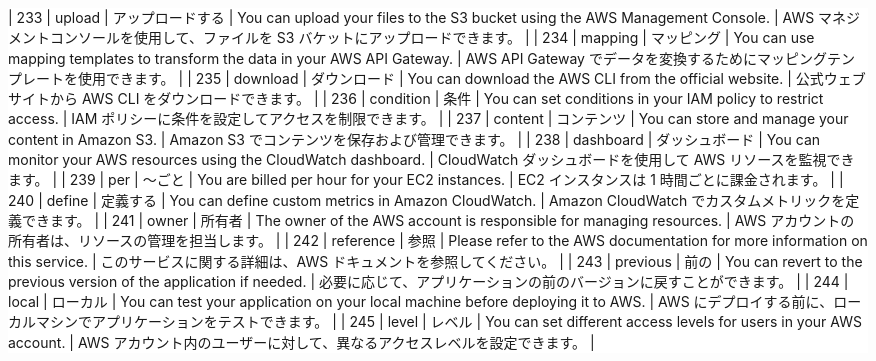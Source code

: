 | 233  | upload                     | アップロードする                               | You can upload your files to the S3 bucket using the AWS Management Console.                                                                                                                     | AWS マネジメントコンソールを使用して、ファイルを S3 バケットにアップロードできます。                                                                                                            |
| 234  | mapping                    | マッピング                                     | You can use mapping templates to transform the data in your AWS API Gateway.                                                                                                                     | AWS API Gateway でデータを変換するためにマッピングテンプレートを使用できます。                                                                                                                  |
| 235  | download                   | ダウンロード                                   | You can download the AWS CLI from the official website.                                                                                                                                          | 公式ウェブサイトから AWS CLI をダウンロードできます。                                                                                                                                           |
| 236  | condition                  | 条件                                           | You can set conditions in your IAM policy to restrict access.                                                                                                                                    | IAM ポリシーに条件を設定してアクセスを制限できます。                                                                                                                                            |
| 237  | content                    | コンテンツ                                     | You can store and manage your content in Amazon S3.                                                                                                                                              | Amazon S3 でコンテンツを保存および管理できます。                                                                                                                                                |
| 238  | dashboard                  | ダッシュボード                                 | You can monitor your AWS resources using the CloudWatch dashboard.                                                                                                                               | CloudWatch ダッシュボードを使用して AWS リソースを監視できます。                                                                                                                                |
| 239  | per                        | 〜ごと                                         | You are billed per hour for your EC2 instances.                                                                                                                                                  | EC2 インスタンスは 1 時間ごとに課金されます。                                                                                                                                                   |
| 240  | define                     | 定義する                                       | You can define custom metrics in Amazon CloudWatch.                                                                                                                                              | Amazon CloudWatch でカスタムメトリックを定義できます。                                                                                                                                          |
| 241  | owner                      | 所有者                                         | The owner of the AWS account is responsible for managing resources.                                                                                                                              | AWS アカウントの所有者は、リソースの管理を担当します。                                                                                                                                          |
| 242  | reference                  | 参照                                           | Please refer to the AWS documentation for more information on this service.                                                                                                                      | このサービスに関する詳細は、AWS ドキュメントを参照してください。                                                                                                                                |
| 243  | previous                   | 前の                                           | You can revert to the previous version of the application if needed.                                                                                                                             | 必要に応じて、アプリケーションの前のバージョンに戻すことができます。                                                                                                                            |
| 244  | local                      | ローカル                                       | You can test your application on your local machine before deploying it to AWS.                                                                                                                  | AWS にデプロイする前に、ローカルマシンでアプリケーションをテストできます。                                                                                                                      |
| 245  | level                      | レベル                                         | You can set different access levels for users in your AWS account.                                                                                                                               | AWS アカウント内のユーザーに対して、異なるアクセスレベルを設定できます。                                                                                                                        |